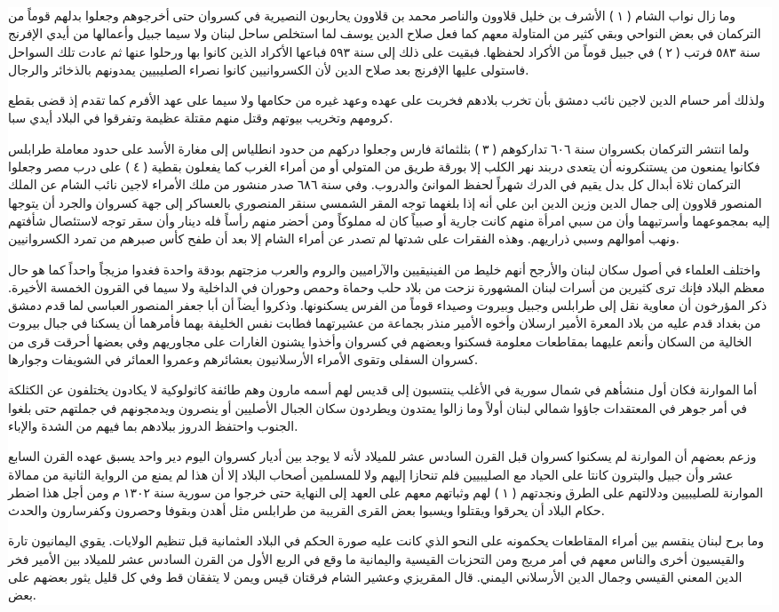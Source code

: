 

 وما زال نواب الشام (  ١  ) الأشرف بن خليل قلاوون والناصر محمد بن قلاوون يحاربون النصيرية في كسروان حتى أخرجوهم وجعلوا بدلهم قوماً من التركمان في بعض النواحي وبقي كثير من المتاولة معهم كما فعل صلاح الدين يوسف لما استخلص ساحل لبنان ولا سيما جبيل وأعمالها من أيدي الإفرنج سنة  ٥٨٣  فرتب (  ٢  ) في جبيل قوماً من الأكراد لحفظها. فبقيت على ذلك إلى سنة  ٥٩٣  فباعها الأكراد الذين كانوا بها ورحلوا عنها ثم عادت تلك السواحل فاستولى عليها الإفرنج بعد صلاح الدين لأن الكسروانيين كانوا نصراء الصليبيين يمدونهم بالذخائر والرجال. 



 ولذلك أمر حسام الدين لاجين نائب دمشق بأن تخرب بلادهم فخربت على عهده وعهد غيره من حكامها ولا سيما على عهد الأفرم كما تقدم إذ قضى بقطع كرومهم وتخريب   بيوتهم وقتل منهم مقتلة عظيمة وتفرقوا في البلاد أيدي سبا. 



 ولما انتشر التركمان بكسروان سنة  ٦٠٦  تداركوهم (  ٣  ) بثلثمائة فارس وجعلوا دركهم من حدود انطلياس إلى مغارة الأسد على حدود معاملة طرابلس فكانوا يمنعون من يستنكرونه أن يتعدى دربند نهر الكلب إلا بورقة طريق من المتولي أو من أمراء الغرب كما يفعلون بقطية (  ٤  ) على درب مصر وجعلوا التركمان ثلاة أبدال كل بدل يقيم في الدرك شهراً لحفظ الموانئ والدروب. وفي سنة  ٦٨٦  صدر منشور من ملك الأمراء لاجين نائب الشام عن الملك المنصور قلاوون إلى جمال الدين وزين الدين ابن علي أنه إذا بلغهما توجه المقر الشمسي سنقر المنصوري بالعساكر إلى جهة كسروان والجرد أن يتوجها إليه بمجموعهما وأسرتيهما وأن من سبي امرأة منهم كانت جارية أو صبياً كان له مملوكاً ومن أحضر منهم رأساً فله دينار وأن سقر توجه لاستئصال شأفتهم ونهب أموالهم وسبي ذراريهم. وهذه الفقرات على شدتها لم تصدر عن أمراء الشام إلا بعد أن طفح كأس صبرهم من تمرد الكسروانيين. 



 واختلف العلماء في أصول سكان لبنان والأرجح أنهم خليط من الفينيقيين والآراميين والروم والعرب مزجتهم بودقة واحدة فغدوا مزيجاً واحداً كما هو حال معظم البلاد فإنك ترى كثيرين من أسرات لبنان المشهورة نزحت من بلاد حلب وحماة وحمص وحوران في الداخلية ولا سيما في القرون الخمسة الأخيرة. ذكر المؤرخون أن معاوية نقل إلى طرابلس وجبيل وبيروت وصيداء قوماً من الفرس يسكنونها. وذكروا أيضاً أن أبا جعفر المنصور العباسي لما قدم دمشق من بغداد قدم عليه من بلاد المعرة الأمير ارسلان وأخوه الأمير منذر بجماعة من عشيرتهما فطابت نفس الخليفة بهما فأمرهما أن يسكنا في جبال بيروت الخالية من السكان وأنعم عليهما بمقاطعات معلومة فسكنوا وبعضهم في كسروان وأخذوا يشنون الغارات على مجاوريهم وفي بعضها أحرقت قرى من كسروان السفلى وتقوى الأمراء الأرسلانيون بعشائرهم وعمروا العمائر في الشويفات وجوارها. 



 أما الموارنة فكان أول منشأهم في شمال سورية في الأغلب ينتسبون إلى قديس لهم أسمه مارون وهم طائفة كاثولوكية لا يكادون يختلفون عن الكثلكة في أمر جوهر في المعتقدات جاؤوا شمالي لبنان أولاً وما زالوا يمتدون ويطردون سكان الجبال الأصليين أو ينصرون   ويدمجونهم في جملتهم حتى بلغوا الجنوب واحتفظ الدروز ببلادهم بما فيهم من الشدة والإباء. 



 وزعم بعضهم أن الموارنة لم يسكنوا كسروان قبل القرن السادس عشر للميلاد لأنه لا يوجد بين أديار كسروان اليوم دير واحد يسبق عهده القرن السابع عشر وأن جبيل والبترون كانتا على الحياد مع الصليبيين فلم تنحازا إليهم ولا للمسلمين أصحاب البلاد إلا أن هذا لم يمنع من الرواية الثانية من ممالاة الموارنة للصليبيين ودلالتهم على الطرق ونجدتهم (  ١  ) لهم وثباتهم معهم على العهد إلى النهاية حتى خرجوا من سورية سنة  ١٣٠٢  م ومن أجل هذا اضطر حكام البلاد أن يحرقوا ويقتلوا ويسبوا بعض القرى القريبة من طرابلس مثل أهدن وبقوفا وحصرون وكفرسارون والحدث. 



 وما برح لبنان ينقسم بين أمراء المقاطعات يحكمونه على النحو الذي كانت عليه صورة الحكم في البلاد العثمانية قبل تنظيم الولايات. يقوي اليمانيون تارة والقيسيون أخرى والناس معهم في أمر مريج ومن التحزبات القيسية واليمانية ما وقع في الربع الأول من القرن السادس عشر للميلاد بين الأمير فخر الدين المعني القيسي وجمال الدين الأرسلاني اليمني. قال المقريزي وعشير الشام فرقتان قيس ويمن لا يتفقان قط وفي كل قليل يثور بعضهم على بعض. 
